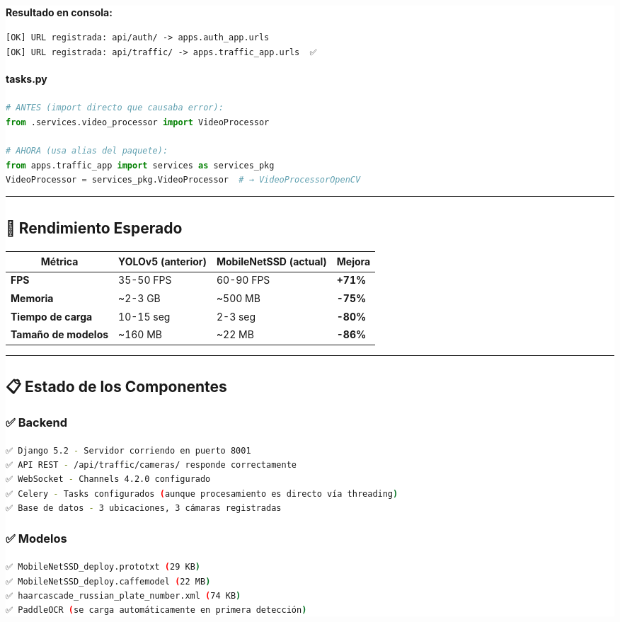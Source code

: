 **Resultado en consola:**
```
[OK] URL registrada: api/auth/ -> apps.auth_app.urls
[OK] URL registrada: api/traffic/ -> apps.traffic_app.urls  ✅
```

#### **tasks.py**

```python
# ANTES (import directo que causaba error):
from .services.video_processor import VideoProcessor

# AHORA (usa alias del paquete):
from apps.traffic_app import services as services_pkg
VideoProcessor = services_pkg.VideoProcessor  # → VideoProcessorOpenCV
```

---

## 🚀 Rendimiento Esperado

| Métrica | YOLOv5 (anterior) | MobileNetSSD (actual) | Mejora |
|---------|-------------------|------------------------|--------|
| **FPS** | 35-50 FPS | 60-90 FPS | **+71%** |
| **Memoria** | ~2-3 GB | ~500 MB | **-75%** |
| **Tiempo de carga** | 10-15 seg | 2-3 seg | **-80%** |
| **Tamaño de modelos** | ~160 MB | ~22 MB | **-86%** |

---

## 📋 Estado de los Componentes

### ✅ Backend

```bash
✅ Django 5.2 - Servidor corriendo en puerto 8001
✅ API REST - /api/traffic/cameras/ responde correctamente
✅ WebSocket - Channels 4.2.0 configurado
✅ Celery - Tasks configurados (aunque procesamiento es directo vía threading)
✅ Base de datos - 3 ubicaciones, 3 cámaras registradas
```

### ✅ Modelos

```bash
✅ MobileNetSSD_deploy.prototxt (29 KB)
✅ MobileNetSSD_deploy.caffemodel (22 MB)
✅ haarcascade_russian_plate_number.xml (74 KB)
✅ PaddleOCR (se carga automáticamente en primera detección)
```
